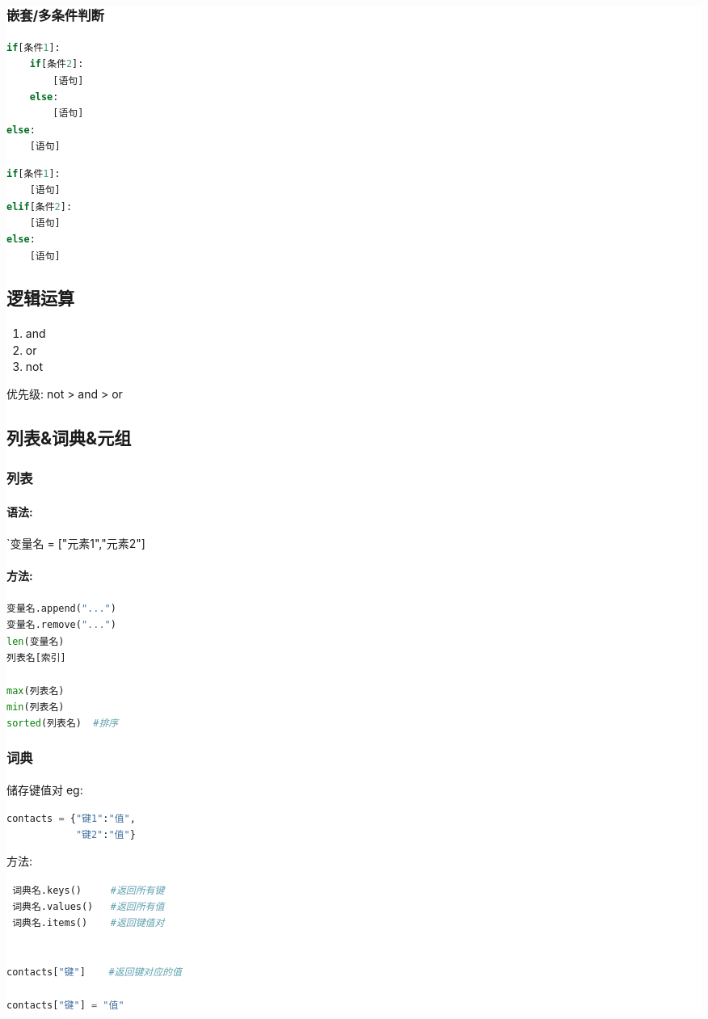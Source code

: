 ### 嵌套/多条件判断
```python
if[条件1]:
	if[条件2]:
		[语句]
	else:
		[语句]
else:
	[语句]
```

```python
if[条件1]:
	[语句]
elif[条件2]:
	[语句]
else:
	[语句]
```

## 逻辑运算
1. and
2. or
3. not

优先级:
not > and > or

## 列表&词典&元组

### 列表
#### 语法:
`变量名 = ["元素1","元素2"]

#### 方法:
```python 
变量名.append("...")
变量名.remove("...")
len(变量名)
列表名[索引]

max(列表名)
min(列表名)
sorted(列表名)  #排序
```

### 词典
储存键值对
eg:
```python
contacts = {"键1":"值",
			"键2":"值"}
```
方法:
```python
 词典名.keys()     #返回所有键
 词典名.values()   #返回所有值
 词典名.items()    #返回键值对


contacts["键"]    #返回键对应的值

contacts["键"] = "值"
```